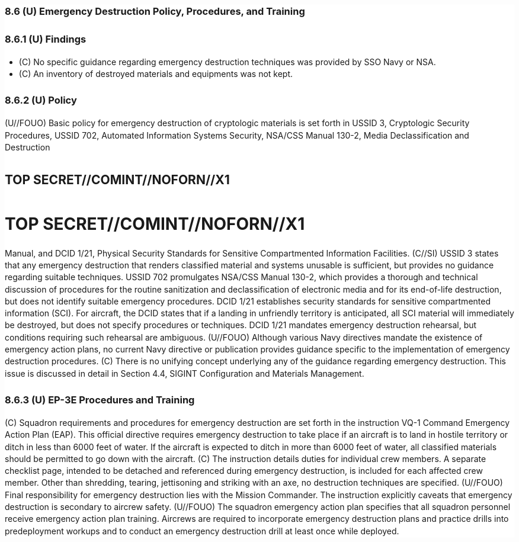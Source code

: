 
### 8.6 (U) Emergency Destruction Policy, Procedures, and Training

### 8.6.1 (U) Findings

- (C) No specific guidance regarding emergency destruction techniques was provided by SSO Navy or NSA.
- (C) An inventory of destroyed materials and equipments was not kept.


### 8.6.2 (U) Policy

(U//FOUO) Basic policy for emergency destruction of cryptologic materials is set forth in USSID 3, Cryptologic Security Procedures, USSID 702, Automated Information Systems Security, NSA/CSS Manual 130-2, Media Declassification and Destruction

## TOP SECRET//COMINT//NOFORN//X1
# TOP SECRET//COMINT//NOFORN//X1 

Manual, and DCID 1/21, Physical Security Standards for Sensitive Compartmented Information Facilities.
(C//SI) USSID 3 states that any emergency destruction that renders classified material and systems unusable is sufficient, but provides no guidance regarding suitable techniques. USSID 702 promulgates NSA/CSS Manual 130-2, which provides a thorough and technical discussion of procedures for the routine sanitization and declassification of electronic media and for its end-of-life destruction, but does not identify suitable emergency procedures. DCID 1/21 establishes security standards for sensitive compartmented information (SCI). For aircraft, the DCID states that if a landing in unfriendly territory is anticipated, all SCI material will immediately be destroyed, but does not specify procedures or techniques. DCID 1/21 mandates emergency destruction rehearsal, but conditions requiring such rehearsal are ambiguous.
(U//FOUO) Although various Navy directives mandate the existence of emergency action plans, no current Navy directive or publication provides guidance specific to the implementation of emergency destruction procedures.
(C) There is no unifying concept underlying any of the guidance regarding emergency destruction. This issue is discussed in detail in Section 4.4, SIGINT Configuration and Materials Management.

### 8.6.3 (U) EP-3E Procedures and Training

(C) Squadron requirements and procedures for emergency destruction are set forth in the instruction VQ-1 Command Emergency Action Plan (EAP). This official directive requires emergency destruction to take place if an aircraft is to land in hostile territory or ditch in less than 6000 feet of water. If the aircraft is expected to ditch in more than 6000 feet of water, all classified materials should be permitted to go down with the aircraft.
(C) The instruction details duties for individual crew members. A separate checklist page, intended to be detached and referenced during emergency destruction, is included for each affected crew member. Other than shredding, tearing, jettisoning and striking with an axe, no destruction techniques are specified.
(U//FOUO) Final responsibility for emergency destruction lies with the Mission Commander. The instruction explicitly caveats that emergency destruction is secondary to aircrew safety.
(U//FOUO) The squadron emergency action plan specifies that all squadron personnel receive emergency action plan training. Aircrews are required to incorporate emergency destruction plans and practice drills into predeployment workups and to conduct an emergency destruction drill at least once while deployed.
